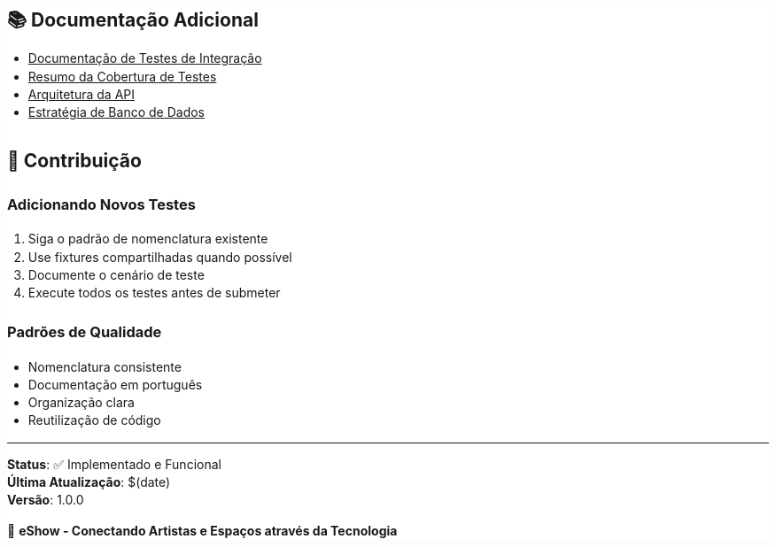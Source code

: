 ## 📚 Documentação Adicional

- [Documentação de Testes de Integração](tests/INTEGRATION_TESTS.md)
- [Resumo da Cobertura de Testes](TEST_COVERAGE_SUMMARY.md)
- [Arquitetura da API](ARCHITECTURE.md)
- [Estratégia de Banco de Dados](DATABASE_STRATEGY.md)

## 🤝 Contribuição

### Adicionando Novos Testes
1. Siga o padrão de nomenclatura existente
2. Use fixtures compartilhadas quando possível
3. Documente o cenário de teste
4. Execute todos os testes antes de submeter

### Padrões de Qualidade
- Nomenclatura consistente
- Documentação em português
- Organização clara
- Reutilização de código

---

**Status**: ✅ Implementado e Funcional  
**Última Atualização**: $(date)  
**Versão**: 1.0.0

🎵 **eShow - Conectando Artistas e Espaços através da Tecnologia** 